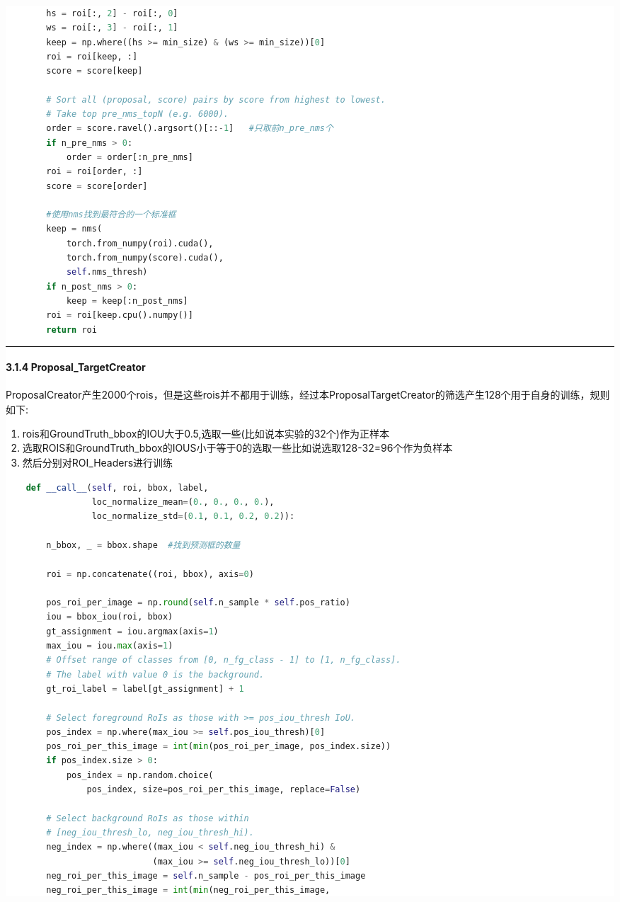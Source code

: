 ```python
        hs = roi[:, 2] - roi[:, 0]
        ws = roi[:, 3] - roi[:, 1]
        keep = np.where((hs >= min_size) & (ws >= min_size))[0]
        roi = roi[keep, :]
        score = score[keep]

        # Sort all (proposal, score) pairs by score from highest to lowest.
        # Take top pre_nms_topN (e.g. 6000).
        order = score.ravel().argsort()[::-1]   #只取前n_pre_nms个
        if n_pre_nms > 0:
            order = order[:n_pre_nms]
        roi = roi[order, :]
        score = score[order]
		
        #使用nms找到最符合的一个标准框
        keep = nms(
            torch.from_numpy(roi).cuda(),
            torch.from_numpy(score).cuda(),
            self.nms_thresh)
        if n_post_nms > 0:
            keep = keep[:n_post_nms]
        roi = roi[keep.cpu().numpy()]
        return roi
```

------

#### 3.1.4 Proposal_TargetCreator

ProposalCreator产生2000个rois，但是这些rois并不都用于训练，经过本ProposalTargetCreator的筛选产生128个用于自身的训练，规则如下:

1. rois和GroundTruth_bbox的IOU大于0.5,选取一些(比如说本实验的32个)作为正样本
2. 选取ROIS和GroundTruth_bbox的IOUS小于等于0的选取一些比如说选取128-32=96个作为负样本
3. 然后分别对ROI_Headers进行训练

```python
    def __call__(self, roi, bbox, label,
                 loc_normalize_mean=(0., 0., 0., 0.),
                 loc_normalize_std=(0.1, 0.1, 0.2, 0.2)):
        
        n_bbox, _ = bbox.shape	#找到预测框的数量

        roi = np.concatenate((roi, bbox), axis=0)

        pos_roi_per_image = np.round(self.n_sample * self.pos_ratio)
        iou = bbox_iou(roi, bbox)
        gt_assignment = iou.argmax(axis=1)
        max_iou = iou.max(axis=1)
        # Offset range of classes from [0, n_fg_class - 1] to [1, n_fg_class].
        # The label with value 0 is the background.
        gt_roi_label = label[gt_assignment] + 1

        # Select foreground RoIs as those with >= pos_iou_thresh IoU.
        pos_index = np.where(max_iou >= self.pos_iou_thresh)[0]
        pos_roi_per_this_image = int(min(pos_roi_per_image, pos_index.size))
        if pos_index.size > 0:
            pos_index = np.random.choice(
                pos_index, size=pos_roi_per_this_image, replace=False)

        # Select background RoIs as those within
        # [neg_iou_thresh_lo, neg_iou_thresh_hi).
        neg_index = np.where((max_iou < self.neg_iou_thresh_hi) &
                             (max_iou >= self.neg_iou_thresh_lo))[0]
        neg_roi_per_this_image = self.n_sample - pos_roi_per_this_image
        neg_roi_per_this_image = int(min(neg_roi_per_this_image,
```